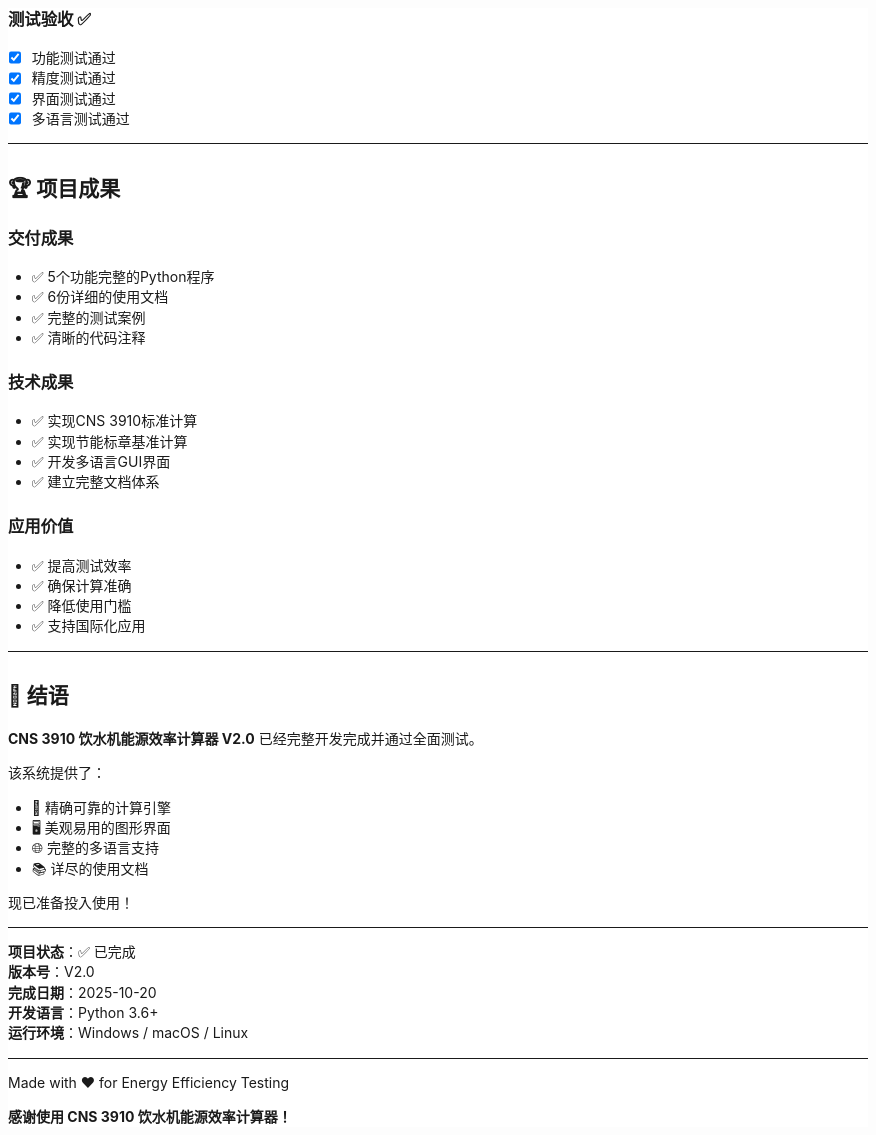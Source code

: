 ### 测试验收 ✅
- [x] 功能测试通过
- [x] 精度测试通过
- [x] 界面测试通过
- [x] 多语言测试通过

---

## 🏆 项目成果

### 交付成果
- ✅ 5个功能完整的Python程序
- ✅ 6份详细的使用文档
- ✅ 完整的测试案例
- ✅ 清晰的代码注释

### 技术成果
- ✅ 实现CNS 3910标准计算
- ✅ 实现节能标章基准计算
- ✅ 开发多语言GUI界面
- ✅ 建立完整文档体系

### 应用价值
- ✅ 提高测试效率
- ✅ 确保计算准确
- ✅ 降低使用门槛
- ✅ 支持国际化应用

---

## 🎊 结语

**CNS 3910 饮水机能源效率计算器 V2.0** 已经完整开发完成并通过全面测试。

该系统提供了：
- 🎯 精确可靠的计算引擎
- 🖥️ 美观易用的图形界面
- 🌐 完整的多语言支持
- 📚 详尽的使用文档

现已准备投入使用！

---

**项目状态**：✅ 已完成  
**版本号**：V2.0  
**完成日期**：2025-10-20  
**开发语言**：Python 3.6+  
**运行环境**：Windows / macOS / Linux  

---

Made with ❤️ for Energy Efficiency Testing

**感谢使用 CNS 3910 饮水机能源效率计算器！**


